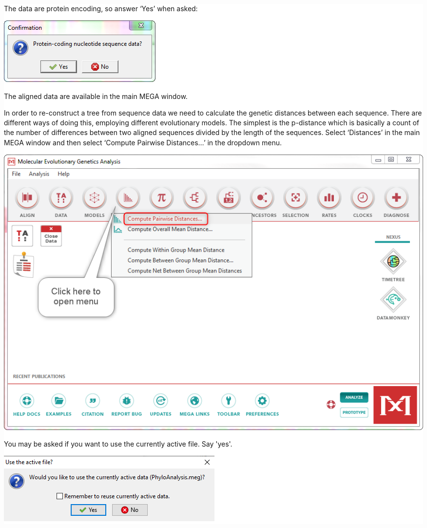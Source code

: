 The data are protein encoding, so answer ‘Yes’ when asked:

![](images/encapsulated/mega10.png)

The aligned data are available in the main MEGA window.

In order to re-construct a tree from sequence data we need to calculate the genetic distances between each sequence. There are different ways of doing this, employing different evolutionary models. The simplest is the p-distance which is basically a count of the number of differences between two aligned sequences divided by the length of the sequences. Select ‘Distances’ in the main MEGA window and then select ‘Compute Pairwise Distances…’ in the dropdown menu.

![](images/encapsulated/mega11.png)

You may be asked if you want to use the currently active file. Say 'yes'.

![](images/encapsulated/mega12.png) 
